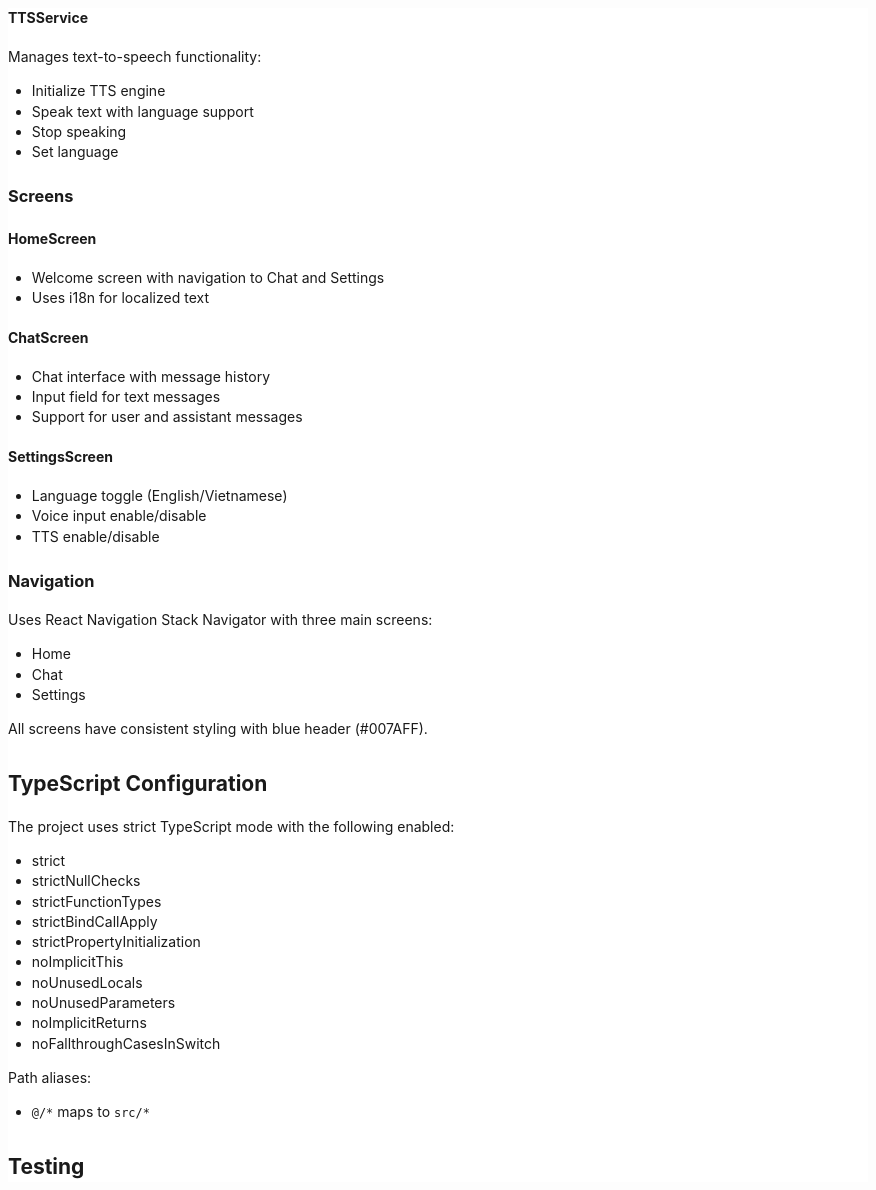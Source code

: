 #### TTSService
Manages text-to-speech functionality:
- Initialize TTS engine
- Speak text with language support
- Stop speaking
- Set language

### Screens

#### HomeScreen
- Welcome screen with navigation to Chat and Settings
- Uses i18n for localized text

#### ChatScreen
- Chat interface with message history
- Input field for text messages
- Support for user and assistant messages

#### SettingsScreen
- Language toggle (English/Vietnamese)
- Voice input enable/disable
- TTS enable/disable

### Navigation

Uses React Navigation Stack Navigator with three main screens:
- Home
- Chat
- Settings

All screens have consistent styling with blue header (#007AFF).

## TypeScript Configuration

The project uses strict TypeScript mode with the following enabled:
- strict
- strictNullChecks
- strictFunctionTypes
- strictBindCallApply
- strictPropertyInitialization
- noImplicitThis
- noUnusedLocals
- noUnusedParameters
- noImplicitReturns
- noFallthroughCasesInSwitch

Path aliases:
- `@/*` maps to `src/*`

## Testing
